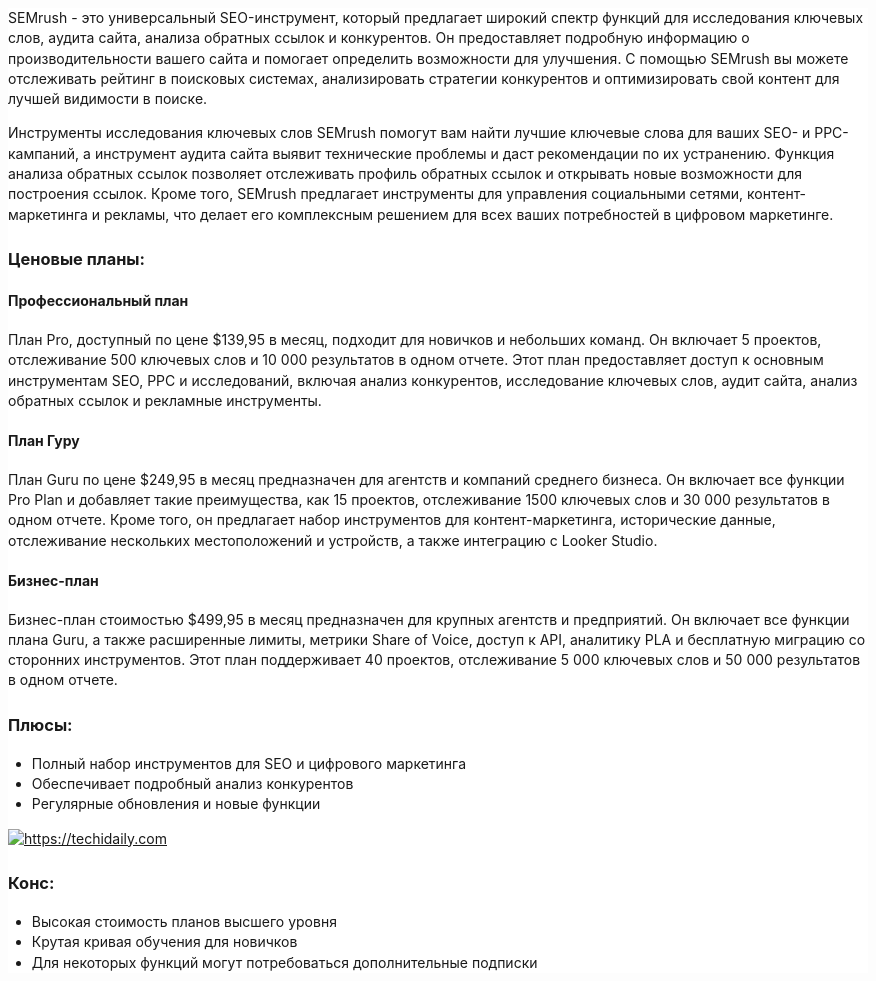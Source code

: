 SEMrush - это универсальный SEO-инструмент, который предлагает широкий спектр функций для исследования ключевых слов, аудита сайта, анализа обратных ссылок и конкурентов. Он предоставляет подробную информацию о производительности вашего сайта и помогает определить возможности для улучшения. С помощью SEMrush вы можете отслеживать рейтинг в поисковых системах, анализировать стратегии конкурентов и оптимизировать свой контент для лучшей видимости в поиске.

Инструменты исследования ключевых слов SEMrush помогут вам найти лучшие ключевые слова для ваших SEO- и PPC-кампаний, а инструмент аудита сайта выявит технические проблемы и даст рекомендации по их устранению. Функция анализа обратных ссылок позволяет отслеживать профиль обратных ссылок и открывать новые возможности для построения ссылок. Кроме того, SEMrush предлагает инструменты для управления социальными сетями, контент-маркетинга и рекламы, что делает его комплексным решением для всех ваших потребностей в цифровом маркетинге.

### Ценовые планы:

#### Профессиональный план

План Pro, доступный по цене $139,95 в месяц, подходит для новичков и небольших команд. Он включает 5 проектов, отслеживание 500 ключевых слов и 10 000 результатов в одном отчете. Этот план предоставляет доступ к основным инструментам SEO, PPC и исследований, включая анализ конкурентов, исследование ключевых слов, аудит сайта, анализ обратных ссылок и рекламные инструменты.

#### План Гуру

План Guru по цене $249,95 в месяц предназначен для агентств и компаний среднего бизнеса. Он включает все функции Pro Plan и добавляет такие преимущества, как 15 проектов, отслеживание 1500 ключевых слов и 30 000 результатов в одном отчете. Кроме того, он предлагает набор инструментов для контент-маркетинга, исторические данные, отслеживание нескольких местоположений и устройств, а также интеграцию с Looker Studio.

#### Бизнес-план

Бизнес-план стоимостью $499,95 в месяц предназначен для крупных агентств и предприятий. Он включает все функции плана Guru, а также расширенные лимиты, метрики Share of Voice, доступ к API, аналитику PLA и бесплатную миграцию со сторонних инструментов. Этот план поддерживает 40 проектов, отслеживание 5 000 ключевых слов и 50 000 результатов в одном отчете.

### Плюсы:

* Полный набор инструментов для SEO и цифрового маркетинга
* Обеспечивает подробный анализ конкурентов
* Регулярные обновления и новые функции


<a href="https://aligracehair.sjv.io/c/5597632/2087267/19272" target="_top" id="2087267">
  <img src="//a.impactradius-go.com/display-ad/19272-2087267" border="0" alt="https://techidaily.com" width="728" height="90"/>
</a>
<img height="0" width="0" src="https://aligracehair.sjv.io/i/5597632/2087267/19272" style="position:absolute;visibility:hidden;" border="0" />


### Конс:

* Высокая стоимость планов высшего уровня
* Крутая кривая обучения для новичков
* Для некоторых функций могут потребоваться дополнительные подписки
